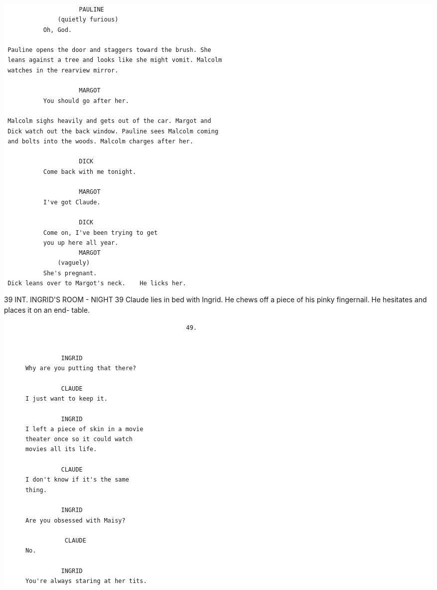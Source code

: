                          PAULINE
                   (quietly furious)
               Oh, God.

     Pauline opens the door and staggers toward the brush. She
     leans against a tree and looks like she might vomit. Malcolm
     watches in the rearview mirror.

                         MARGOT
               You should go after her.

     Malcolm sighs heavily and gets out of the car. Margot and
     Dick watch out the back window. Pauline sees Malcolm coming
     and bolts into the woods. Malcolm charges after her.

                         DICK
               Come back with me tonight.

                         MARGOT
               I've got Claude.

                         DICK
               Come on, I've been trying to get
               you up here all year.
                         MARGOT
                   (vaguely)
               She's pregnant.
     Dick leans over to Margot's neck.    He licks her.
39   INT. INGRID'S ROOM - NIGHT                                   39
     Claude lies in bed with Ingrid. He chews off a piece of his
     pinky fingernail. He hesitates and places it on an end-
     table.

                                                       49.


                    INGRID
          Why are you putting that there?

                    CLAUDE
          I just want to keep it.

                    INGRID
          I left a piece of skin in a movie
          theater once so it could watch
          movies all its life.

                    CLAUDE
          I don't know if it's the same
          thing.

                    INGRID
          Are you obsessed with Maisy?

                     CLAUDE
          No.

                    INGRID
          You're always staring at her tits.

